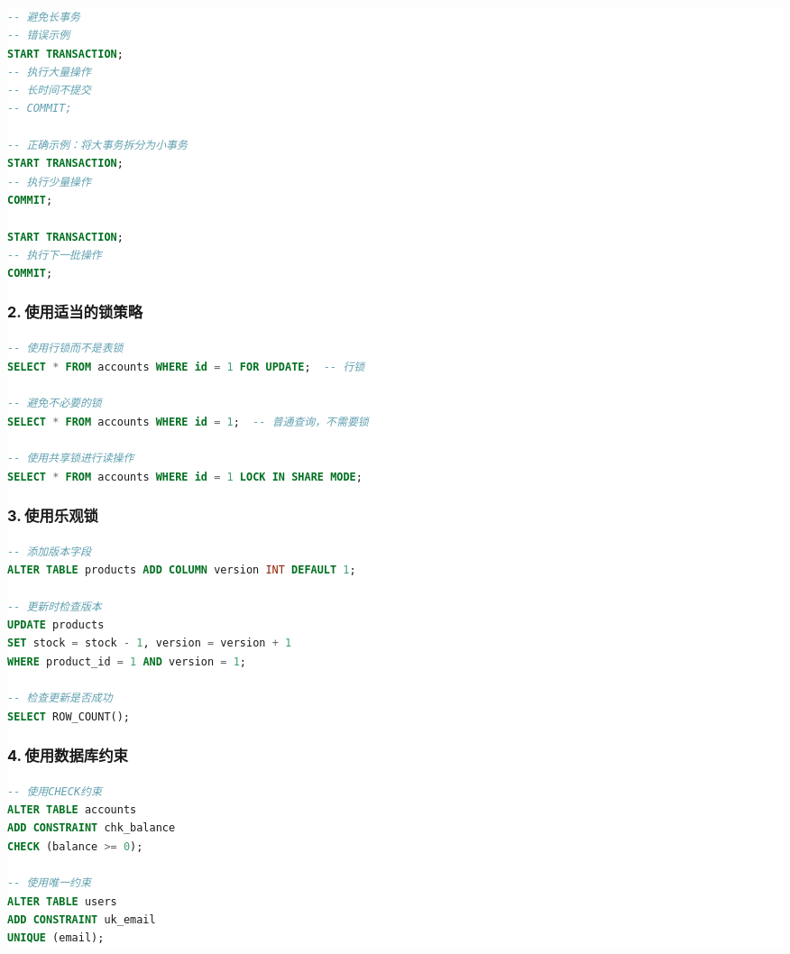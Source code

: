 ```sql
-- 避免长事务
-- 错误示例
START TRANSACTION;
-- 执行大量操作
-- 长时间不提交
-- COMMIT;

-- 正确示例：将大事务拆分为小事务
START TRANSACTION;
-- 执行少量操作
COMMIT;

START TRANSACTION;
-- 执行下一批操作
COMMIT;
```

### 2. 使用适当的锁策略

```sql
-- 使用行锁而不是表锁
SELECT * FROM accounts WHERE id = 1 FOR UPDATE;  -- 行锁

-- 避免不必要的锁
SELECT * FROM accounts WHERE id = 1;  -- 普通查询，不需要锁

-- 使用共享锁进行读操作
SELECT * FROM accounts WHERE id = 1 LOCK IN SHARE MODE;
```

### 3. 使用乐观锁

```sql
-- 添加版本字段
ALTER TABLE products ADD COLUMN version INT DEFAULT 1;

-- 更新时检查版本
UPDATE products 
SET stock = stock - 1, version = version + 1 
WHERE product_id = 1 AND version = 1;

-- 检查更新是否成功
SELECT ROW_COUNT();
```

### 4. 使用数据库约束

```sql
-- 使用CHECK约束
ALTER TABLE accounts 
ADD CONSTRAINT chk_balance 
CHECK (balance >= 0);

-- 使用唯一约束
ALTER TABLE users 
ADD CONSTRAINT uk_email 
UNIQUE (email);
```
